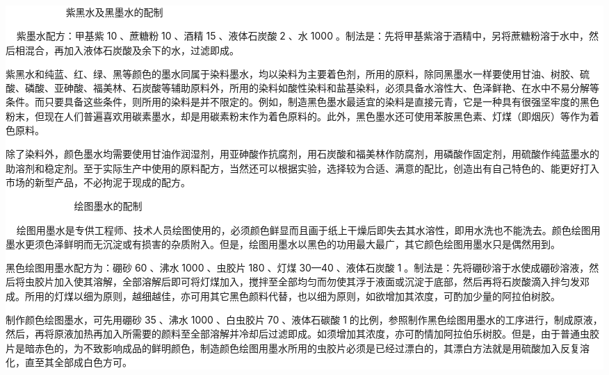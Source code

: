 &nbsp; &nbsp;&nbsp; &nbsp;&nbsp; &nbsp;&nbsp; &nbsp;&nbsp; &nbsp;&nbsp; &nbsp;&nbsp; &nbsp;
紫黑水及黑墨水的配制

&nbsp; &nbsp;
紫墨水配方：甲基紫
10
、蔗糖粉
10
、酒精
15
、液体石炭酸
2
、水
1000
。制法是：先将甲基紫溶于酒精中，另将蔗糖粉溶于水中，然后相混合，再加入液体石炭酸及余下的水，过滤即成。

紫黑水和纯蓝、红、绿、黑等颜色的墨水同属于染料墨水，均以染料为主要着色剂，所用的原料，除同黑墨水一样要使用甘油、树胶、硫酸、磷酸、亚砷酸、福美林、石炭酸等辅助原料外，所用的染料如酸性染料和盐基染料，必须具备水溶性大、色泽鲜艳、在水中不易分解等条件。而只要具备这些条件，则所用的染料是并不限定的。例如，制造黑色墨水最适宜的染料是直接元青，它是一种具有很强坚牢度的黑色粉末，但现在人们普遍喜欢用碳素墨水，却是用碳素粉末作为着色原料的。此外，黑色墨水还可使用苯胺黑色素、灯煤（即烟灰）等作为着色原料。

除了染料外，颜色墨水均需要使用甘油作润湿剂，用亚砷酸作抗腐剂，用石炭酸和福美林作防腐剂，用磷酸作固定剂，用硫酸作纯蓝墨水的助溶剂和稳定剂。至于实际生产中使用的原料配方，当然还可以根据实验，选择较为合适、满意的配比，创造出有自己特色的、能更好打入市场的新型产品，不必拘泥于现成的配方。

&nbsp; &nbsp;&nbsp; &nbsp;&nbsp; &nbsp;&nbsp; &nbsp;&nbsp; &nbsp;&nbsp; &nbsp;&nbsp; &nbsp;&nbsp; &nbsp;
绘图墨水的配制

&nbsp; &nbsp;
绘图用墨水是专供工程师、技术人员绘图使用的，必须颜色鲜显而且画于纸上干燥后即失去其水溶性，即用水洗也不能洗去。颜色绘图用墨水更须色泽鲜明而无沉淀或有损害的杂质附入。但是，绘图用墨水以黑色的功用最大最广，其它颜色绘图用墨水只是偶然用到。

黑色绘图用墨水配方为：硼砂
60
、沸水
1000
、虫胶片
180
、灯煤
30—40
、液体石炭酸
1
。制法是：先将硼砂溶于水使成硼砂溶液，然后将虫胶片加入使其溶解，全部溶解后即可将灯煤加入，搅拌至全部均匀而勿使其浮于液面或沉淀于底部，然后再将石炭酸滴入拌匀发邓成。所用的灯煤以细为原则，越细越佳，亦可用其它黑色颜料代替，也以细为原则，如欲增加其浓度，可酌加少量的阿拉伯树胶。

制作颜色绘图墨水，可先用硼砂
35
、沸水
1000
、白虫胶片
70
、液体石碳酸
1
的比例，参照制作黑色绘图用墨水的工序进行，制成原液，然后，再将原液加热再加入所需要的颜料至全部溶解并冷却后过滤即成。如须增加其浓度，亦可酌情加阿拉伯乐树胶。但是，由于普通虫胶片是暗赤色的，为不致影响成品的鲜明颜色，制造颜色绘图用墨水所用的虫胶片必须是已经过漂白的，其漂白方法就是用硫酸加入反复溶化，直至其全部成白色方可。
